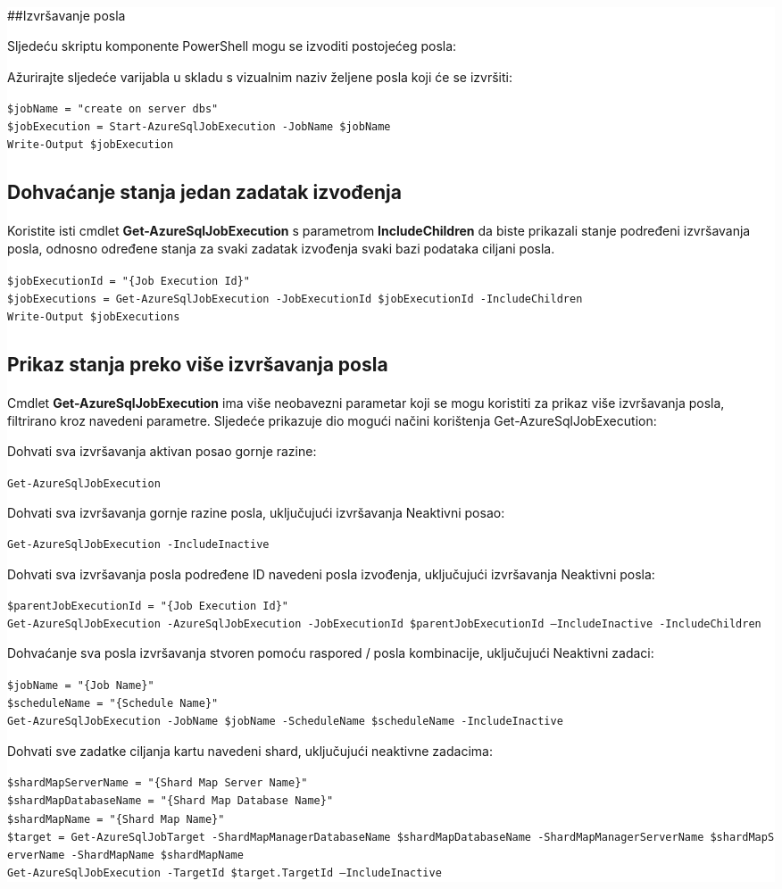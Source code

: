 
##<a name="execute-the-job"></a>Izvršavanje posla 

Sljedeću skriptu komponente PowerShell mogu se izvoditi postojećeg posla:

Ažurirajte sljedeće varijabla u skladu s vizualnim naziv željene posla koji će se izvršiti:

    $jobName = "create on server dbs"
    $jobExecution = Start-AzureSqlJobExecution -JobName $jobName 
    Write-Output $jobExecution
 
## <a name="retrieve-the-state-of-a-single-job-execution"></a>Dohvaćanje stanja jedan zadatak izvođenja

Koristite isti cmdlet **Get-AzureSqlJobExecution** s parametrom **IncludeChildren** da biste prikazali stanje podređeni izvršavanja posla, odnosno određene stanja za svaki zadatak izvođenja svaki bazi podataka ciljani posla.

    $jobExecutionId = "{Job Execution Id}"
    $jobExecutions = Get-AzureSqlJobExecution -JobExecutionId $jobExecutionId -IncludeChildren
    Write-Output $jobExecutions 

## <a name="view-the-state-across-multiple-job-executions"></a>Prikaz stanja preko više izvršavanja posla

Cmdlet **Get-AzureSqlJobExecution** ima više neobavezni parametar koji se mogu koristiti za prikaz više izvršavanja posla, filtrirano kroz navedeni parametre. Sljedeće prikazuje dio mogući načini korištenja Get-AzureSqlJobExecution:

Dohvati sva izvršavanja aktivan posao gornje razine:

    Get-AzureSqlJobExecution

Dohvati sva izvršavanja gornje razine posla, uključujući izvršavanja Neaktivni posao:

    Get-AzureSqlJobExecution -IncludeInactive

Dohvati sva izvršavanja posla podređene ID navedeni posla izvođenja, uključujući izvršavanja Neaktivni posla:

    $parentJobExecutionId = "{Job Execution Id}"
    Get-AzureSqlJobExecution -AzureSqlJobExecution -JobExecutionId $parentJobExecutionId –IncludeInactive -IncludeChildren

Dohvaćanje sva posla izvršavanja stvoren pomoću raspored / posla kombinacije, uključujući Neaktivni zadaci:

    $jobName = "{Job Name}"
    $scheduleName = "{Schedule Name}"
    Get-AzureSqlJobExecution -JobName $jobName -ScheduleName $scheduleName -IncludeInactive

Dohvati sve zadatke ciljanja kartu navedeni shard, uključujući neaktivne zadacima:

    $shardMapServerName = "{Shard Map Server Name}"
    $shardMapDatabaseName = "{Shard Map Database Name}"
    $shardMapName = "{Shard Map Name}"
    $target = Get-AzureSqlJobTarget -ShardMapManagerDatabaseName $shardMapDatabaseName -ShardMapManagerServerName $shardMapServerName -ShardMapName $shardMapName
    Get-AzureSqlJobExecution -TargetId $target.TargetId –IncludeInactive
